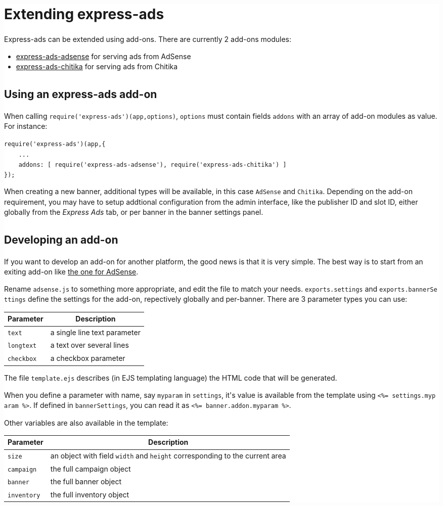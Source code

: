 # Extending express-ads

Express-ads can be extended using add-ons. There are currently 2 add-ons modules:

* [express-ads-adsense](https://github.com/mi-g/express-ads-adsense) for serving ads from AdSense 
* [express-ads-chitika](https://github.com/mi-g/express-ads-chitika) for serving ads from Chitika

## Using an express-ads add-on

When calling `require('express-ads')(app,options)`, `options` must contain fields `addons` with an array of add-on modules as value. For instance:

```
require('express-ads')(app,{
	...
	addons: [ require('express-ads-adsense'), require('express-ads-chitika') ] 
});
```

When creating a new banner, additional types will be available, in this case `AdSense` and `Chitika`. Depending on the add-on requirement, you may have to setup addtional configuration from the admin interface, like the publisher ID and slot ID, either globally from the *Express Ads* tab, or per banner in the banner settings panel.

## Developing an add-on

If you want to develop an add-on for another platform, the good news is that it is very simple. The best way is to start from an exiting add-on like [the one for AdSense](https://github.com/mi-g/express-ads-adsense). 

Rename `adsense.js` to something more appropriate, and edit the file to match your needs. `exports.settings` and `exports.bannerSettings` define the settings for the add-on, repectively globally and per-banner. There are 3 parameter types you can use:

| Parameter | Description |
| --------- | ----------- |
| `text` | a single line text parameter |
| `longtext` | a text over several lines |
| `checkbox` | a checkbox parameter |

The file `template.ejs` describes (in EJS templating language) the HTML code that will be generated.

When you define a parameter with name, say `myparam` in `settings`, it's value is available from the template using `<%= settings.myparam %>`. If defined in `bannerSettings`, you can read it as `<%= banner.addon.myparam %>`.

Other variables are also available in the template:

| Parameter | Description |
| --------- | ----------- |
| `size` | an object with field `width` and `height` corresponding to the current area |
| `campaign` | the full campaign object |
| `banner` | the full banner object |
| `inventory` | the full inventory object | 
